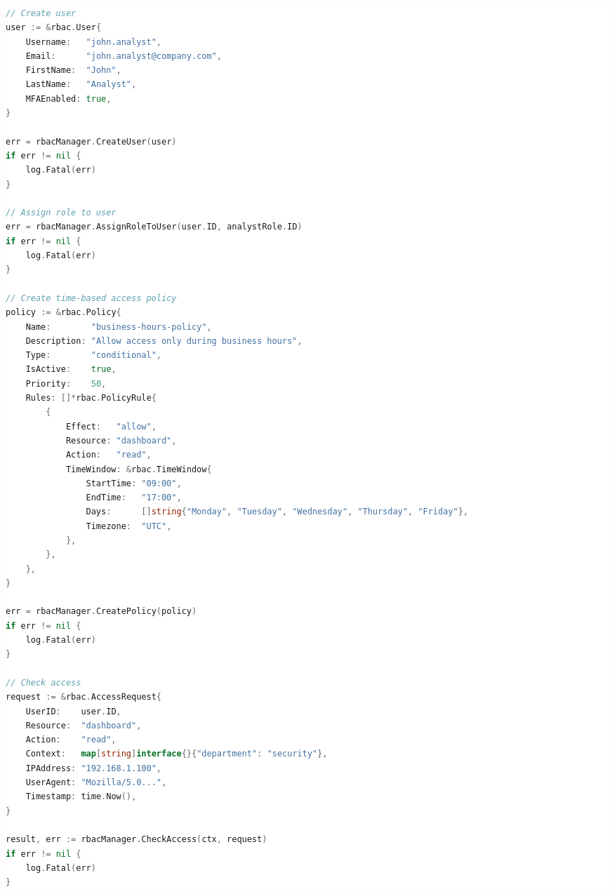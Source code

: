 ```go
// Create user
user := &rbac.User{
    Username:   "john.analyst",
    Email:      "john.analyst@company.com",
    FirstName:  "John",
    LastName:   "Analyst",
    MFAEnabled: true,
}

err = rbacManager.CreateUser(user)
if err != nil {
    log.Fatal(err)
}

// Assign role to user
err = rbacManager.AssignRoleToUser(user.ID, analystRole.ID)
if err != nil {
    log.Fatal(err)
}

// Create time-based access policy
policy := &rbac.Policy{
    Name:        "business-hours-policy",
    Description: "Allow access only during business hours",
    Type:        "conditional",
    IsActive:    true,
    Priority:    50,
    Rules: []*rbac.PolicyRule{
        {
            Effect:   "allow",
            Resource: "dashboard",
            Action:   "read",
            TimeWindow: &rbac.TimeWindow{
                StartTime: "09:00",
                EndTime:   "17:00",
                Days:      []string{"Monday", "Tuesday", "Wednesday", "Thursday", "Friday"},
                Timezone:  "UTC",
            },
        },
    },
}

err = rbacManager.CreatePolicy(policy)
if err != nil {
    log.Fatal(err)
}

// Check access
request := &rbac.AccessRequest{
    UserID:    user.ID,
    Resource:  "dashboard",
    Action:    "read",
    Context:   map[string]interface{}{"department": "security"},
    IPAddress: "192.168.1.100",
    UserAgent: "Mozilla/5.0...",
    Timestamp: time.Now(),
}

result, err := rbacManager.CheckAccess(ctx, request)
if err != nil {
    log.Fatal(err)
}

```